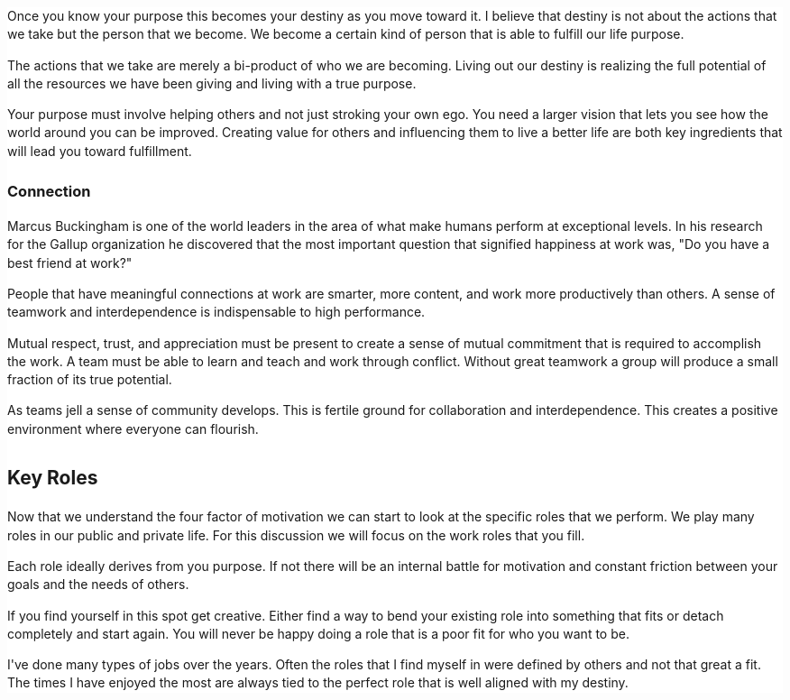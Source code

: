 Once you know your purpose this becomes your destiny as you move toward it.
I believe that destiny is not about the actions that we take but the
person that we become. We become a certain kind of person that is able
to fulfill our life purpose.

The actions that we take are merely a bi-product of who we are becoming.
Living out our destiny is realizing the full potential of all the 
resources we have been giving and living with a true purpose.

Your purpose must involve helping others and not just stroking your 
own ego. You need a larger vision that lets you see how the world
around you can be improved.  Creating value for others and influencing
them to live a better life are both key ingredients that will lead
you toward fulfillment.


### Connection

Marcus Buckingham is one of the world leaders in the area of what
make humans perform at exceptional levels.  In his research for the
Gallup organization he discovered that the most important question 
that signified happiness at work was, "Do you have a best friend
at work?"  

People that have meaningful connections at work are smarter, more
content, and work more productively than others.  A sense of teamwork
and interdependence is indispensable to high performance.

Mutual respect, trust, and appreciation must be present to create
a sense of mutual commitment that is required to accomplish the work.
A team must be able to learn and teach and work through conflict.
Without great teamwork a group will produce a small fraction of its
true potential.

As teams jell a sense of community develops.  This is fertile ground
for collaboration and interdependence.  This creates a positive 
environment where everyone can flourish.


## Key Roles

Now that we understand the four factor of motivation we can start
to look at the specific roles that we perform.  We play many roles 
in our public and private life.  For this discussion we will focus
on the work roles that you fill.

Each role ideally derives from you purpose. If not there will be
an internal battle for motivation and constant friction between
your goals and the needs of others.

If you find yourself in this spot get creative.  Either find a way
to bend your existing role into something that fits or detach 
completely and start again.  You will never be happy doing a role 
that is a poor fit for who you want to be.

I've done many types of jobs over the years.  Often the roles that
I find myself in were defined by others and not that great a fit.
The times I have enjoyed the most are always tied to the perfect 
role that is well aligned with my destiny.
